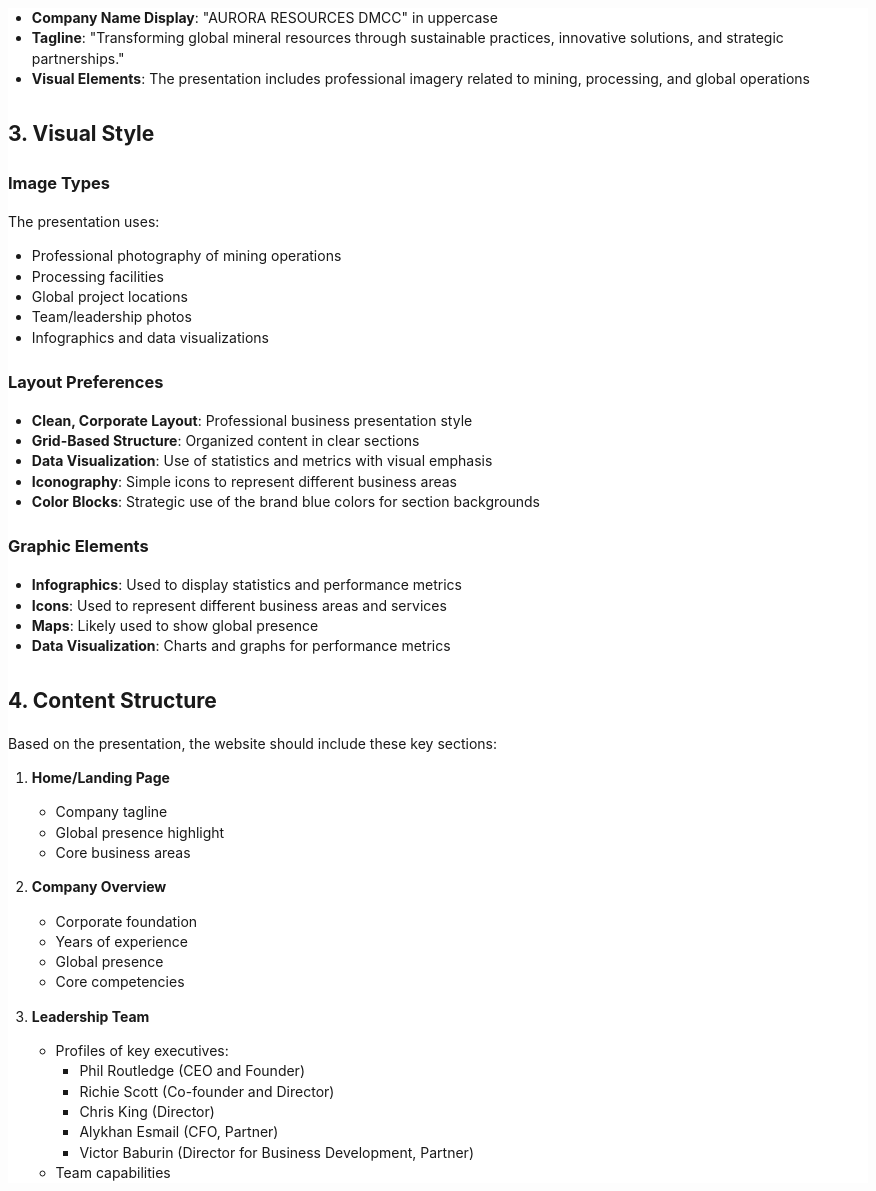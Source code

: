 - **Company Name Display**: "AURORA RESOURCES DMCC" in uppercase
- **Tagline**: "Transforming global mineral resources through sustainable practices, innovative solutions, and strategic partnerships."
- **Visual Elements**: The presentation includes professional imagery related to mining, processing, and global operations

## 3. Visual Style

### Image Types

The presentation uses:
- Professional photography of mining operations
- Processing facilities
- Global project locations
- Team/leadership photos
- Infographics and data visualizations

### Layout Preferences

- **Clean, Corporate Layout**: Professional business presentation style
- **Grid-Based Structure**: Organized content in clear sections
- **Data Visualization**: Use of statistics and metrics with visual emphasis
- **Iconography**: Simple icons to represent different business areas
- **Color Blocks**: Strategic use of the brand blue colors for section backgrounds

### Graphic Elements

- **Infographics**: Used to display statistics and performance metrics
- **Icons**: Used to represent different business areas and services
- **Maps**: Likely used to show global presence
- **Data Visualization**: Charts and graphs for performance metrics

## 4. Content Structure

Based on the presentation, the website should include these key sections:

1. **Home/Landing Page**
   - Company tagline
   - Global presence highlight
   - Core business areas

2. **Company Overview**
   - Corporate foundation
   - Years of experience
   - Global presence
   - Core competencies

3. **Leadership Team**
   - Profiles of key executives:
     - Phil Routledge (CEO and Founder)
     - Richie Scott (Co-founder and Director)
     - Chris King (Director)
     - Alykhan Esmail (CFO, Partner)
     - Victor Baburin (Director for Business Development, Partner)
   - Team capabilities
